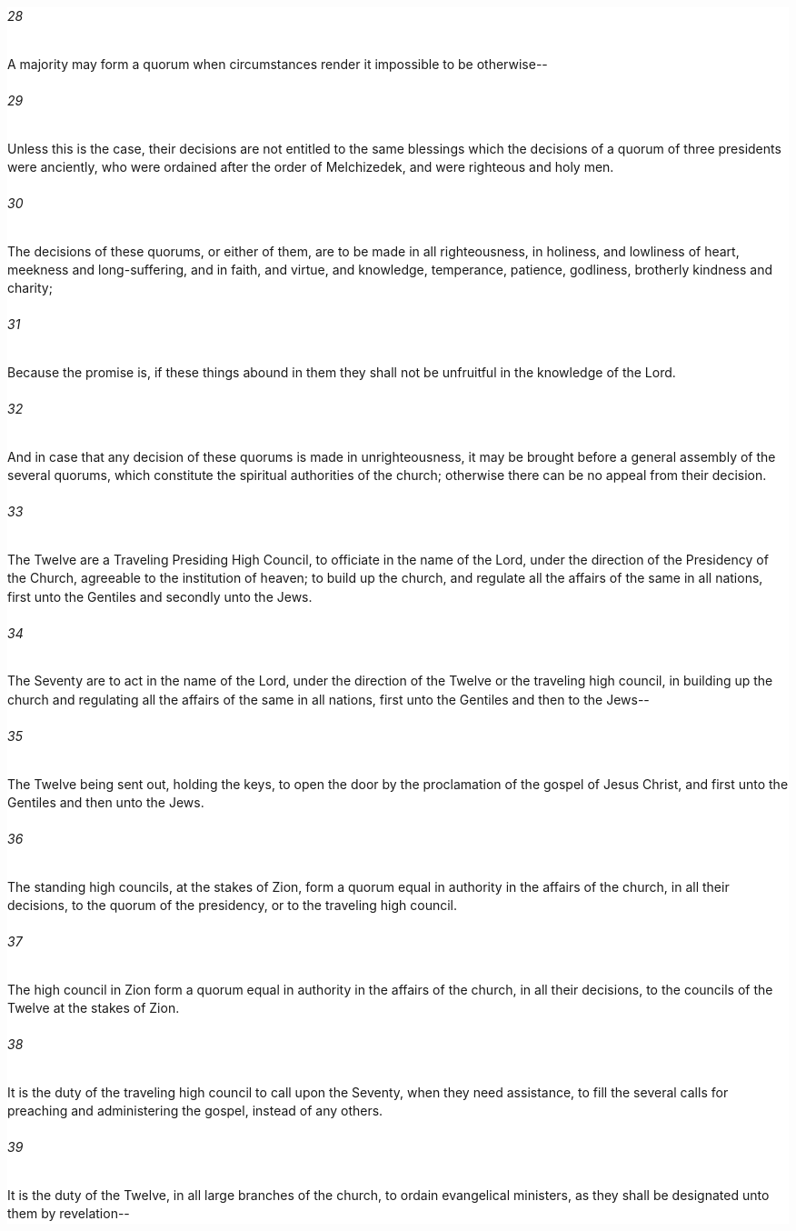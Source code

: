###### 28
A majority may form a quorum when circumstances render it impossible to be otherwise--

###### 29
Unless this is the case, their decisions are not entitled to the same blessings which the decisions of a quorum of three presidents were anciently, who were ordained after the order of Melchizedek, and were righteous and holy men.

###### 30
The decisions of these quorums, or either of them, are to be made in all righteousness, in holiness, and lowliness of heart, meekness and long-suffering, and in faith, and virtue, and knowledge, temperance, patience, godliness, brotherly kindness and charity;

###### 31
Because the promise is, if these things abound in them they shall not be unfruitful in the knowledge of the Lord.

###### 32
And in case that any decision of these quorums is made in unrighteousness, it may be brought before a general assembly of the several quorums, which constitute the spiritual authorities of the church; otherwise there can be no appeal from their decision.

###### 33
The Twelve are a Traveling Presiding High Council, to officiate in the name of the Lord, under the direction of the Presidency of the Church, agreeable to the institution of heaven; to build up the church, and regulate all the affairs of the same in all nations, first unto the Gentiles and secondly unto the Jews.

###### 34
The Seventy are to act in the name of the Lord, under the direction of the Twelve or the traveling high council, in building up the church and regulating all the affairs of the same in all nations, first unto the Gentiles and then to the Jews--

###### 35
The Twelve being sent out, holding the keys, to open the door by the proclamation of the gospel of Jesus Christ, and first unto the Gentiles and then unto the Jews.

###### 36
The standing high councils, at the stakes of Zion, form a quorum equal in authority in the affairs of the church, in all their decisions, to the quorum of the presidency, or to the traveling high council.

###### 37
The high council in Zion form a quorum equal in authority in the affairs of the church, in all their decisions, to the councils of the Twelve at the stakes of Zion.

###### 38
It is the duty of the traveling high council to call upon the Seventy, when they need assistance, to fill the several calls for preaching and administering the gospel, instead of any others.

###### 39
It is the duty of the Twelve, in all large branches of the church, to ordain evangelical ministers, as they shall be designated unto them by revelation--
